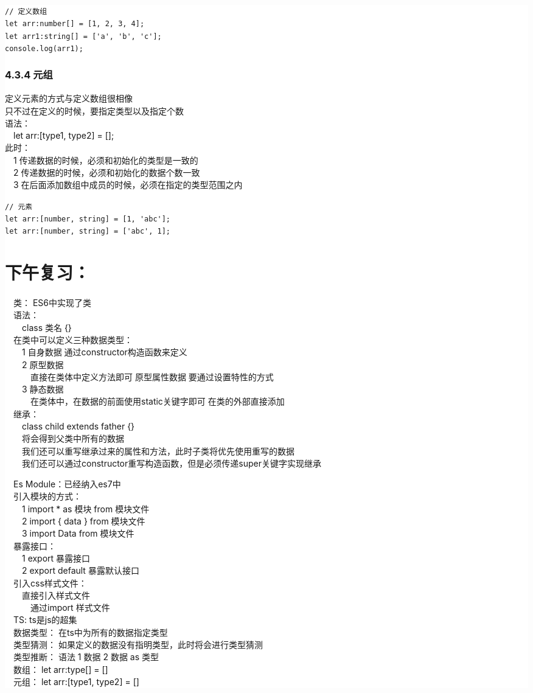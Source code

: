 ```  
// 定义数组  
let arr:number[] = [1, 2, 3, 4];  
let arr1:string[] = ['a', 'b', 'c'];  
console.log(arr1);  
```  

### 4.3.4 元组  
定义元素的方式与定义数组很相像  
只不过在定义的时候，要指定类型以及指定个数  
语法：  
&emsp;let arr:[type1, type2] = [];  
此时：  
&emsp;1 传递数据的时候，必须和初始化的类型是一致的  
&emsp;2 传递数据的时候，必须和初始化的数据个数一致  
&emsp;3 在后面添加数组中成员的时候，必须在指定的类型范围之内  

```  
// 元素  
let arr:[number, string] = [1, 'abc'];  
let arr:[number, string] = ['abc', 1];  
```  


# 下午复习：  
&emsp;类： ES6中实现了类  
&emsp;语法：  
&emsp;&emsp;class 类名 {}  
&emsp;在类中可以定义三种数据类型：  
&emsp;&emsp;1 自身数据 通过constructor构造函数来定义  
&emsp;&emsp;2 原型数据  
&emsp;&emsp;&emsp;直接在类体中定义方法即可  原型属性数据 要通过设置特性的方式  
&emsp;&emsp;3 静态数据    
&emsp;&emsp;&emsp;在类体中，在数据的前面使用static关键字即可  在类的外部直接添加  
&emsp;继承：  
&emsp;&emsp;class child extends father {}  
&emsp;&emsp;将会得到父类中所有的数据  
&emsp;&emsp;我们还可以重写继承过来的属性和方法，此时子类将优先使用重写的数据  
&emsp;&emsp;我们还可以通过constructor重写构造函数，但是必须传递super关键字实现继承  

&emsp;Es Module：已经纳入es7中  
&emsp;引入模块的方式：  
&emsp;&emsp;1 import * as 模块 from 模块文件  
&emsp;&emsp;2 import { data } from 模块文件  
&emsp;&emsp;3 import Data from 模块文件  
&emsp;暴露接口：  
&emsp;&emsp;1 export 暴露接口  
&emsp;&emsp;2 export default 暴露默认接口  
&emsp;引入css样式文件：  
&emsp;&emsp;直接引入样式文件  
&emsp;&emsp;&emsp;通过import 样式文件  
&emsp;TS: ts是js的超集  
&emsp;数据类型： 在ts中为所有的数据指定类型  
&emsp;类型猜测： 如果定义的数据没有指明类型，此时将会进行类型猜测  
&emsp;类型推断： 语法 1 <type>数据  2 数据 as 类型  
&emsp;数组：	   let arr:type[] = []  
&emsp;元组：	   let arr:[type1, type2] = []  
